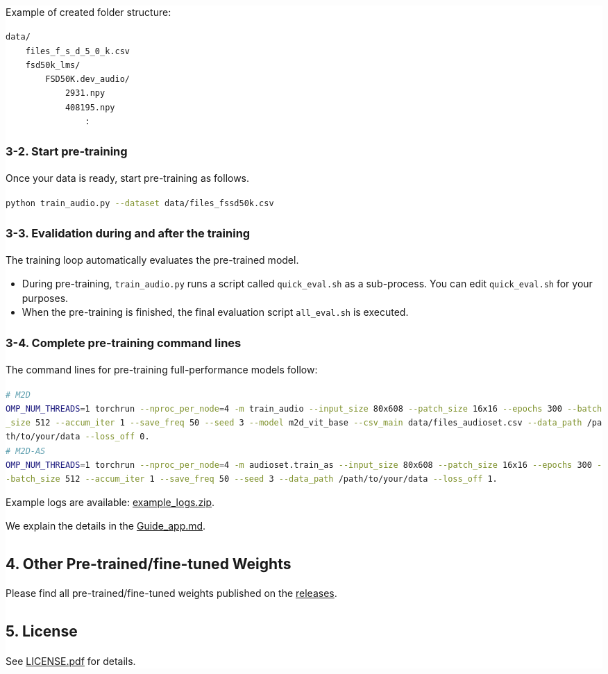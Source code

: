 Example of created folder structure:

    data/
        files_f_s_d_5_0_k.csv
        fsd50k_lms/
            FSD50K.dev_audio/
                2931.npy
                408195.npy
                    :

### 3-2. Start pre-training

Once your data is ready, start pre-training as follows.

```sh
python train_audio.py --dataset data/files_fssd50k.csv
```

### 3-3. Evalidation during and after the training

The training loop automatically evaluates the pre-trained model.

- During pre-training, `train_audio.py` runs a script called `quick_eval.sh` as a sub-process. You can edit `quick_eval.sh` for your purposes.
- When the pre-training is finished, the final evaluation script `all_eval.sh` is executed.

### 3-4. Complete pre-training command lines

The command lines for pre-training full-performance models follow:

```sh
# M2D
OMP_NUM_THREADS=1 torchrun --nproc_per_node=4 -m train_audio --input_size 80x608 --patch_size 16x16 --epochs 300 --batch_size 512 --accum_iter 1 --save_freq 50 --seed 3 --model m2d_vit_base --csv_main data/files_audioset.csv --data_path /path/to/your/data --loss_off 0.
# M2D-AS
OMP_NUM_THREADS=1 torchrun --nproc_per_node=4 -m audioset.train_as --input_size 80x608 --patch_size 16x16 --epochs 300 --batch_size 512 --accum_iter 1 --save_freq 50 --seed 3 --data_path /path/to/your/data --loss_off 1.
```

Example logs are available: [example_logs.zip](https://github.com/nttcslab/m2d/releases/download/v0.1.0/example_logs.zip).

We explain the details in the [Guide_app.md](Guide_app.md).

## 4. Other Pre-trained/fine-tuned Weights

Please find all pre-trained/fine-tuned weights published on the [releases](https://github.com/nttcslab/m2d/releases).

## 5. License

See [LICENSE.pdf](LICENSE.pdf) for details.
